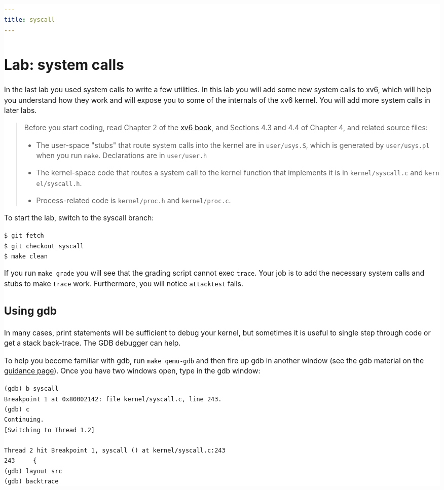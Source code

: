```yaml
---
title: syscall
---
```


# Lab: system calls

In the last lab you used system calls to write a few utilities. In
this lab you will add some new system calls to xv6, which will help
you understand how they work and will expose you to some of the
internals of the xv6 kernel.  You will add more system calls in later
labs.

> Before you start coding, read Chapter 2 of
> the [xv6 book](/mit6.1810/xv6/book-riscv-rev4.pdf.md), and
> Sections 4.3 and 4.4 of Chapter 4, and
> related source files:
>
> * The user-space "stubs" that route system calls into the kernel are in `user/usys.S`,
>   which is generated by `user/usys.pl` when you run `make`.
>   Declarations are in `user/user.h`
>
> * The kernel-space code that routes a system call to the
>   kernel function that implements it
>   is in `kernel/syscall.c` and `kernel/syscall.h`.
>
> * Process-related code is `kernel/proc.h` and `kernel/proc.c`.

To start the lab, switch to the syscall branch:
```
$ git fetch
$ git checkout syscall
$ make clean
```

If you run `make grade` you will see that the grading script cannot
exec `trace`.  Your job is to add the
necessary system calls and stubs to make `trace` work.
Furthermore, you will notice `attacktest` fails.

## Using gdb

In many cases, print statements will be sufficient to debug your
kernel, but sometimes it is useful to single step through code
or get a stack back-trace.
The GDB debugger can help.

To help you become familiar with gdb, run `make qemu-gdb` and
then fire up gdb in another window
(see the gdb material on the [guidance page](/mit6.1810/labs/guidance.html.md)). Once you have two windows open, type in the gdb window:
```
(gdb) b syscall
Breakpoint 1 at 0x80002142: file kernel/syscall.c, line 243.
(gdb) c
Continuing.
[Switching to Thread 1.2]

Thread 2 hit Breakpoint 1, syscall () at kernel/syscall.c:243
243     {
(gdb) layout src
(gdb) backtrace
```
